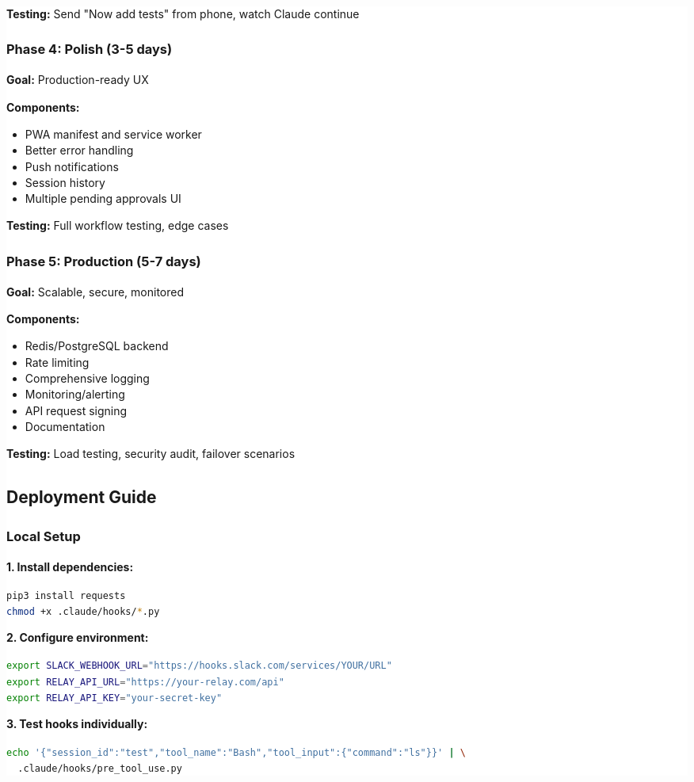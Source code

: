 
**Testing:** Send "Now add tests" from phone, watch Claude continue


### Phase 4: Polish (3-5 days)
**Goal:** Production-ready UX


**Components:**
- PWA manifest and service worker
- Better error handling
- Push notifications
- Session history
- Multiple pending approvals UI


**Testing:** Full workflow testing, edge cases


### Phase 5: Production (5-7 days)
**Goal:** Scalable, secure, monitored


**Components:**
- Redis/PostgreSQL backend
- Rate limiting
- Comprehensive logging
- Monitoring/alerting
- API request signing
- Documentation


**Testing:** Load testing, security audit, failover scenarios


## Deployment Guide

### Local Setup
**1. Install dependencies:**
```bash
pip3 install requests
chmod +x .claude/hooks/*.py
```


**2. Configure environment:**
```bash
export SLACK_WEBHOOK_URL="https://hooks.slack.com/services/YOUR/URL"
export RELAY_API_URL="https://your-relay.com/api"
export RELAY_API_KEY="your-secret-key"
```


**3. Test hooks individually:**
```bash
echo '{"session_id":"test","tool_name":"Bash","tool_input":{"command":"ls"}}' | \
  .claude/hooks/pre_tool_use.py
```
